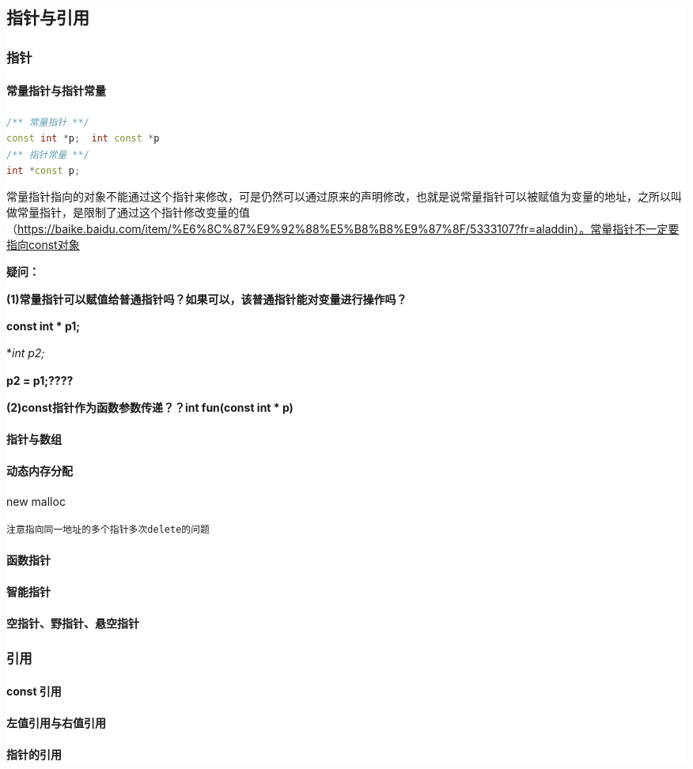 ## 指针与引用

### 指针

#### 常量指针与指针常量

```C++
/** 常量指针 **/
const int *p;  int const *p
/** 指针常量 **/
int *const p;
```

常量指针指向的对象不能通过这个指针来修改，可是仍然可以通过原来的声明修改，也就是说常量指针可以被赋值为变量的地址，之所以叫做常量指针，是限制了通过这个指针修改变量的值（https://baike.baidu.com/item/%E6%8C%87%E9%92%88%E5%B8%B8%E9%87%8F/5333107?fr=aladdin）。常量指针不一定要指向const对象



**疑问：**

**(1)常量指针可以赋值给普通指针吗？如果可以，该普通指针能对变量进行操作吗？**

**const int * p1;**

**int *p2;**

**p2 = p1;????**



**(2)const指针作为函数参数传递？？int fun(const int * p)**



#### 指针与数组

#### 动态内存分配

new malloc

```{note}
注意指向同一地址的多个指针多次delete的问题
```

#### 函数指针

#### 智能指针

#### 空指针、野指针、悬空指针

### 引用

#### const 引用

#### 左值引用与右值引用

#### 指针的引用
